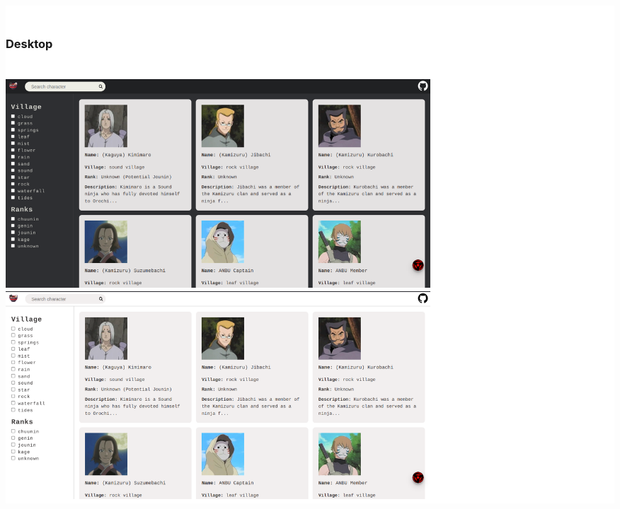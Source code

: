 <br>
<h3>Desktop</h3>
<br>
<img src="Naruto_Characters_Searcher/src/assets/desktopdark.png" width="600px">
<img src="Naruto_Characters_Searcher/src/assets/desktopwhite.png" width="600px">
</div>
</div>
